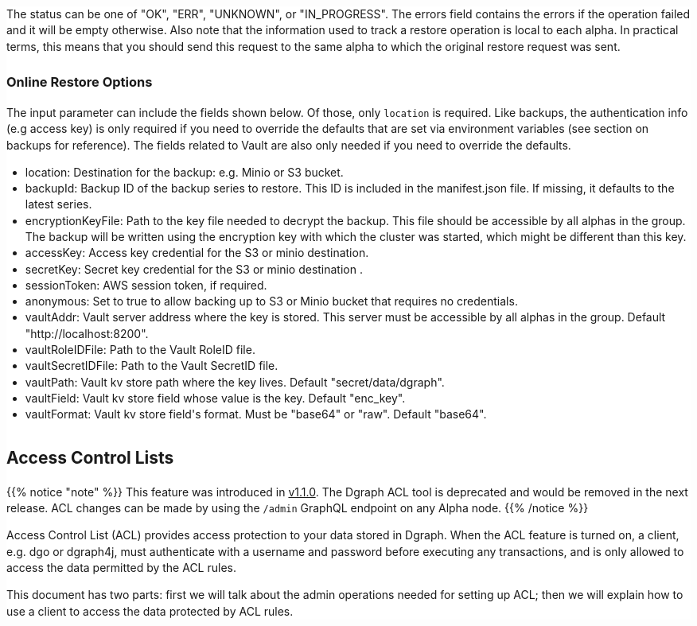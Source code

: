 The status can be one of "OK", "ERR", "UNKNOWN", or "IN_PROGRESS". The errors
field contains the errors if the operation failed and it will be empty
otherwise. Also note that the information used to track a restore operation is
local to each alpha. In practical terms, this means that you should send this
request to the same alpha to which the original restore request was sent.

### Online Restore Options

The input parameter can include the fields shown below. Of those, only
`location` is required. Like backups, the authentication info (e.g access key)
is only required if you need to override the defaults that are set via
environment variables (see section on backups for reference).
The fields related to Vault are also only needed if you need to override the
defaults.

- location: Destination for the backup: e.g. Minio or S3 bucket.
- backupId: Backup ID of the backup series to restore. This ID is included in
  the manifest.json file. If missing, it defaults to the latest series.
- encryptionKeyFile: Path to the key file needed to decrypt the backup. This
  file should be accessible by all alphas in the group. The backup will be
  written using the encryption key with which the cluster was started, which
  might be different than this key.
- accessKey: Access key credential for the S3 or minio destination.
- secretKey: Secret key credential for the S3 or minio destination .
- sessionToken: AWS session token, if required.
- anonymous: Set to true to allow backing up to S3 or Minio bucket that requires
  no credentials.
- vaultAddr: Vault server address where the key is stored. This server must be
  accessible by all alphas in the group. Default "http://localhost:8200".
- vaultRoleIDFile: Path to the Vault RoleID file.
- vaultSecretIDFile: Path to the Vault SecretID file.
- vaultPath: Vault kv store path where the key lives. Default
  "secret/data/dgraph".
- vaultField: Vault kv store field whose value is the key. Default "enc_key".
- vaultFormat: Vault kv store field's format. Must be "base64" or "raw". Default
  "base64".

## Access Control Lists

{{% notice "note" %}}
This feature was introduced in [v1.1.0](https://github.com/dgraph-io/dgraph/releases/tag/v1.1.0).
The Dgraph ACL tool is deprecated and would be removed in the next release. ACL changes can be made by using the `/admin` GraphQL endpoint on any Alpha node.
{{% /notice %}}

Access Control List (ACL) provides access protection to your data stored in
Dgraph. When the ACL feature is turned on, a client, e.g. dgo or dgraph4j, must
authenticate with a username and password before executing any transactions, and
is only allowed to access the data permitted by the ACL rules.

This document has two parts: first we will talk about the admin operations
needed for setting up ACL; then we will explain how to use a client to access
the data protected by ACL rules.
